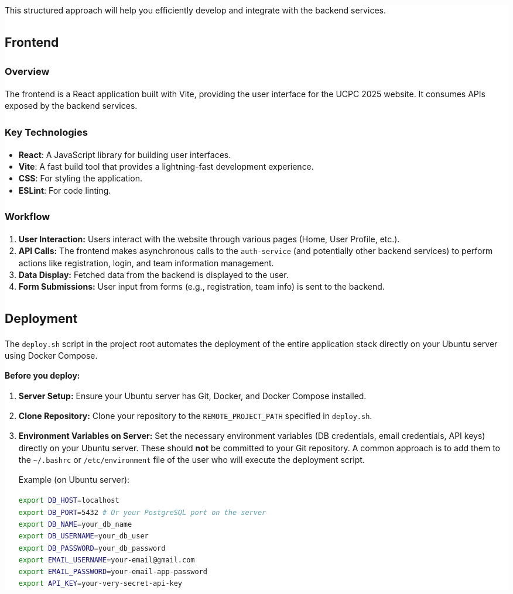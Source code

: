 This structured approach will help you efficiently develop and integrate with the backend services.

## Frontend

### Overview

The frontend is a React application built with Vite, providing the user interface for the UCPC 2025 website. It consumes APIs exposed by the backend services.

### Key Technologies

*   **React**: A JavaScript library for building user interfaces.
*   **Vite**: A fast build tool that provides a lightning-fast development experience.
*   **CSS**: For styling the application.
*   **ESLint**: For code linting.

### Workflow

1.  **User Interaction:** Users interact with the website through various pages (Home, User Profile, etc.).
2.  **API Calls:** The frontend makes asynchronous calls to the `auth-service` (and potentially other backend services) to perform actions like registration, login, and team information management.
3.  **Data Display:** Fetched data from the backend is displayed to the user.
4.  **Form Submissions:** User input from forms (e.g., registration, team info) is sent to the backend.

## Deployment

The `deploy.sh` script in the project root automates the deployment of the entire application stack directly on your Ubuntu server using Docker Compose.

**Before you deploy:**

1.  **Server Setup:** Ensure your Ubuntu server has Git, Docker, and Docker Compose installed.
2.  **Clone Repository:** Clone your repository to the `REMOTE_PROJECT_PATH` specified in `deploy.sh`.
3.  **Environment Variables on Server:** Set the necessary environment variables (DB credentials, email credentials, API keys) directly on your Ubuntu server. These should **not** be committed to your Git repository. A common approach is to add them to the `~/.bashrc` or `/etc/environment` file of the user who will execute the deployment script.

    Example (on Ubuntu server):
    ```bash
    export DB_HOST=localhost
    export DB_PORT=5432 # Or your PostgreSQL port on the server
    export DB_NAME=your_db_name
    export DB_USERNAME=your_db_user
    export DB_PASSWORD=your_db_password
    export EMAIL_USERNAME=your-email@gmail.com
    export EMAIL_PASSWORD=your-email-app-password
    export API_KEY=your-very-secret-api-key
    ```
